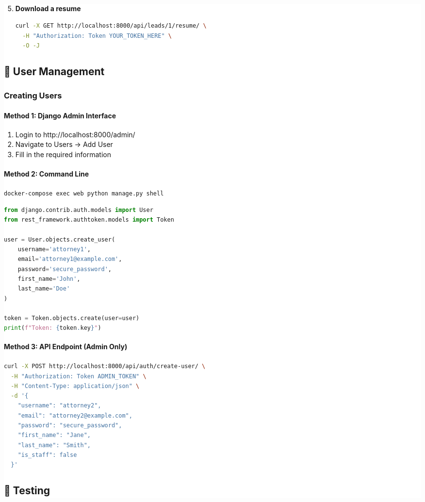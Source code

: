 5. **Download a resume**
   ```bash
   curl -X GET http://localhost:8000/api/leads/1/resume/ \
     -H "Authorization: Token YOUR_TOKEN_HERE" \
     -O -J
   ```

## 👥 User Management

### Creating Users

#### Method 1: Django Admin Interface
1. Login to http://localhost:8000/admin/
2. Navigate to Users → Add User
3. Fill in the required information

#### Method 2: Command Line
```bash
docker-compose exec web python manage.py shell
```

```python
from django.contrib.auth.models import User
from rest_framework.authtoken.models import Token

user = User.objects.create_user(
    username='attorney1',
    email='attorney1@example.com',
    password='secure_password',
    first_name='John',
    last_name='Doe'
)

token = Token.objects.create(user=user)
print(f"Token: {token.key}")
```

#### Method 3: API Endpoint (Admin Only)
```bash
curl -X POST http://localhost:8000/api/auth/create-user/ \
  -H "Authorization: Token ADMIN_TOKEN" \
  -H "Content-Type: application/json" \
  -d '{
    "username": "attorney2",
    "email": "attorney2@example.com",
    "password": "secure_password",
    "first_name": "Jane",
    "last_name": "Smith",
    "is_staff": false
  }'
```

## 🧪 Testing
